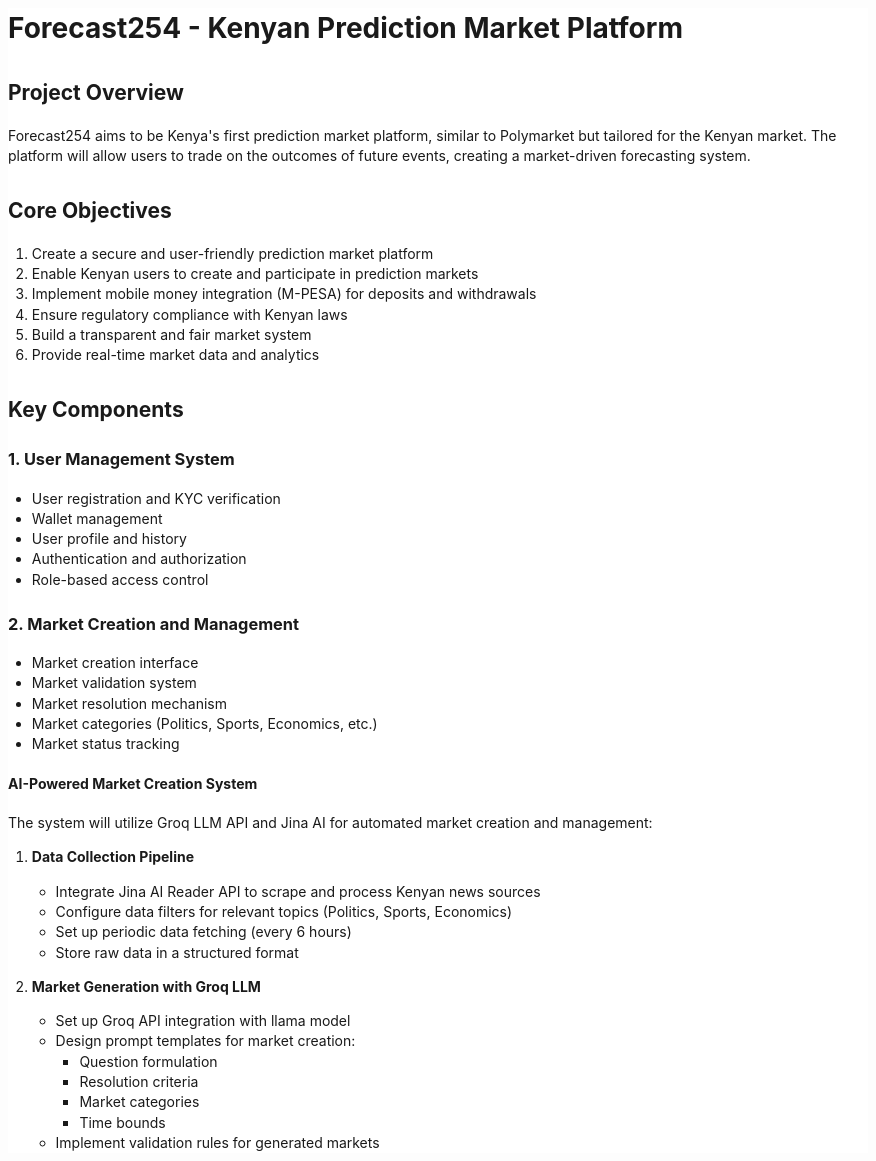# Forecast254 - Kenyan Prediction Market Platform

## Project Overview
Forecast254 aims to be Kenya's first prediction market platform, similar to Polymarket but tailored for the Kenyan market. The platform will allow users to trade on the outcomes of future events, creating a market-driven forecasting system.

## Core Objectives
1. Create a secure and user-friendly prediction market platform
2. Enable Kenyan users to create and participate in prediction markets
3. Implement mobile money integration (M-PESA) for deposits and withdrawals
4. Ensure regulatory compliance with Kenyan laws
5. Build a transparent and fair market system
6. Provide real-time market data and analytics

## Key Components

### 1. User Management System
- User registration and KYC verification
- Wallet management
- User profile and history
- Authentication and authorization
- Role-based access control

### 2. Market Creation and Management
- Market creation interface
- Market validation system
- Market resolution mechanism
- Market categories (Politics, Sports, Economics, etc.)
- Market status tracking

#### AI-Powered Market Creation System
The system will utilize Groq LLM API and Jina AI for automated market creation and management:

1. **Data Collection Pipeline**
   - Integrate Jina AI Reader API to scrape and process Kenyan news sources
   - Configure data filters for relevant topics (Politics, Sports, Economics)
   - Set up periodic data fetching (every 6 hours)
   - Store raw data in a structured format

2. **Market Generation with Groq LLM**
   - Set up Groq API integration with llama model
   - Design prompt templates for market creation:
     - Question formulation
     - Resolution criteria
     - Market categories
     - Time bounds
   - Implement validation rules for generated markets
